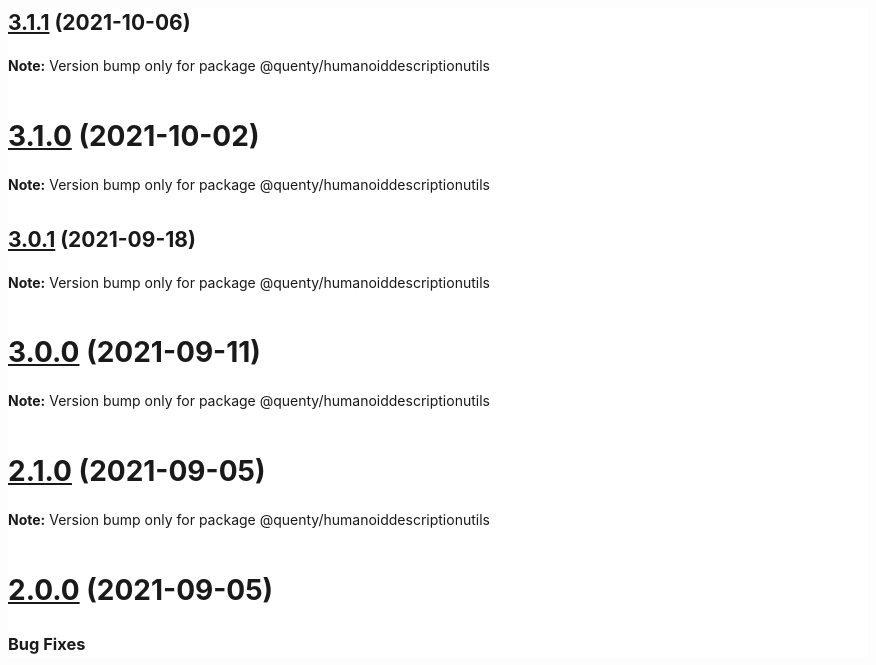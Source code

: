 ## [3.1.1](https://github.com/Quenty/NevermoreEngine/compare/@quenty/humanoiddescriptionutils@3.1.0...@quenty/humanoiddescriptionutils@3.1.1) (2021-10-06)

**Note:** Version bump only for package @quenty/humanoiddescriptionutils





# [3.1.0](https://github.com/Quenty/NevermoreEngine/compare/@quenty/humanoiddescriptionutils@3.0.1...@quenty/humanoiddescriptionutils@3.1.0) (2021-10-02)

**Note:** Version bump only for package @quenty/humanoiddescriptionutils





## [3.0.1](https://github.com/Quenty/NevermoreEngine/compare/@quenty/humanoiddescriptionutils@3.0.0...@quenty/humanoiddescriptionutils@3.0.1) (2021-09-18)

**Note:** Version bump only for package @quenty/humanoiddescriptionutils





# [3.0.0](https://github.com/Quenty/NevermoreEngine/compare/@quenty/humanoiddescriptionutils@2.1.0...@quenty/humanoiddescriptionutils@3.0.0) (2021-09-11)

**Note:** Version bump only for package @quenty/humanoiddescriptionutils





# [2.1.0](https://github.com/Quenty/NevermoreEngine/compare/@quenty/humanoiddescriptionutils@2.0.0...@quenty/humanoiddescriptionutils@2.1.0) (2021-09-05)

**Note:** Version bump only for package @quenty/humanoiddescriptionutils





# [2.0.0](https://github.com/Quenty/NevermoreEngine/compare/@quenty/humanoiddescriptionutils@1.2.0...@quenty/humanoiddescriptionutils@2.0.0) (2021-09-05)


### Bug Fixes
